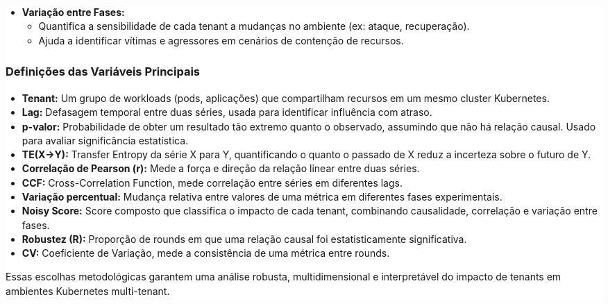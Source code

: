 - **Variação entre Fases:**
  - Quantifica a sensibilidade de cada tenant a mudanças no ambiente (ex: ataque, recuperação).
  - Ajuda a identificar vítimas e agressores em cenários de contenção de recursos.

### Definições das Variáveis Principais

- **Tenant:** Um grupo de workloads (pods, aplicações) que compartilham recursos em um mesmo cluster Kubernetes.
- **Lag:** Defasagem temporal entre duas séries, usada para identificar influência com atraso.
- **p-valor:** Probabilidade de obter um resultado tão extremo quanto o observado, assumindo que não há relação causal. Usado para avaliar significância estatística.
- **TE(X→Y):** Transfer Entropy da série X para Y, quantificando o quanto o passado de X reduz a incerteza sobre o futuro de Y.
- **Correlação de Pearson (r):** Mede a força e direção da relação linear entre duas séries.
- **CCF:** Cross-Correlation Function, mede correlação entre séries em diferentes lags.
- **Variação percentual:** Mudança relativa entre valores de uma métrica em diferentes fases experimentais.
- **Noisy Score:** Score composto que classifica o impacto de cada tenant, combinando causalidade, correlação e variação entre fases.
- **Robustez (R):** Proporção de rounds em que uma relação causal foi estatisticamente significativa.
- **CV:** Coeficiente de Variação, mede a consistência de uma métrica entre rounds.

Essas escolhas metodológicas garantem uma análise robusta, multidimensional e interpretável do impacto de tenants em ambientes Kubernetes multi-tenant.
